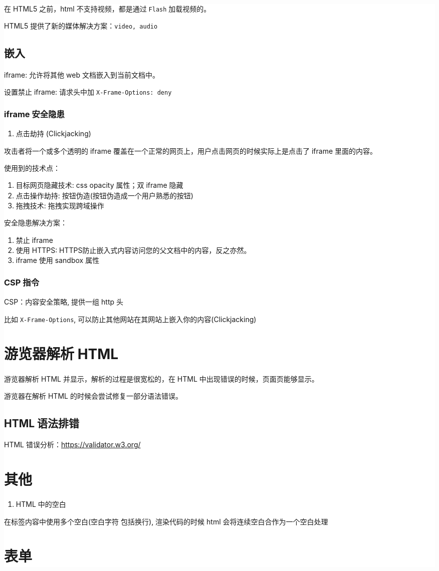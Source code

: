 在 HTML5 之前，html 不支持视频，都是通过 `Flash` 加载视频的。

HTML5 提供了新的媒体解决方案：`video, audio`


## 嵌入

iframe: 允许将其他 web 文档嵌入到当前文档中。

设置禁止 iframe: 请求头中加 `X-Frame-Options: deny`

### iframe 安全隐患

1. 点击劫持 (Clickjacking)

攻击者将一个或多个透明的 iframe 覆盖在一个正常的网页上，用户点击网页的时候实际上是点击了 iframe 里面的内容。

使用到的技术点：

1. 目标网页隐藏技术: css opacity 属性；双 iframe 隐藏
2. 点击操作劫持: 按钮伪造(按钮伪造成一个用户熟悉的按钮)
3. 拖拽技术: 拖拽实现跨域操作


安全隐患解决方案：

1. 禁止 iframe
2. 使用 HTTPS: HTTPS防止嵌入式内容访问您的父文档中的内容，反之亦然。
3. iframe 使用 sandbox 属性

### CSP 指令

CSP：内容安全策略, 提供一组 http 头

比如 `X-Frame-Options`, 可以防止其他网站在其网站上嵌入你的内容(Clickjacking)


# 游览器解析 HTML

游览器解析 HTML 并显示，解析的过程是很宽松的，在 HTML 中出现错误的时候，页面页能够显示。

游览器在解析 HTML 的时候会尝试修复一部分语法错误。


## HTML 语法排错

HTML 错误分析：https://validator.w3.org/


# 其他

1. HTML 中的空白

在标签内容中使用多个空白(空白字符 包括换行), 渲染代码的时候 html 会将连续空白合作为一个空白处理

# 表单
